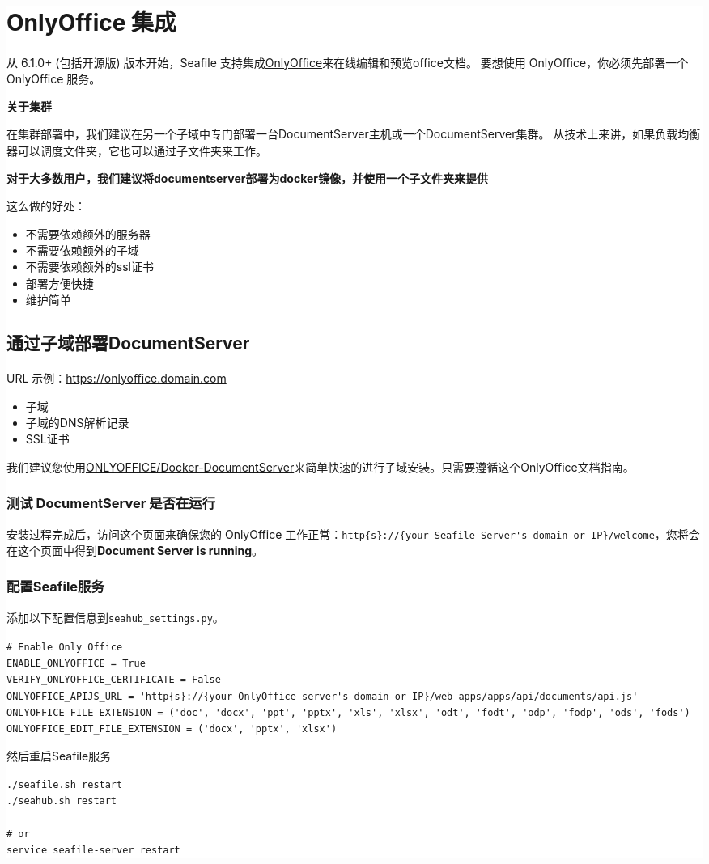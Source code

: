 # OnlyOffice 集成

从 6.1.0+ (包括开源版) 版本开始，Seafile 支持集成[OnlyOffice](https://www.onlyoffice.com/)来在线编辑和预览office文档。
要想使用 OnlyOffice，你必须先部署一个 OnlyOffice 服务。

**关于集群**

在集群部署中，我们建议在另一个子域中专门部署一台DocumentServer主机或一个DocumentServer集群。
从技术上来讲，如果负载均衡器可以调度文件夹，它也可以通过子文件夹来工作。

**对于大多数用户，我们建议将documentserver部署为docker镜像，并使用一个子文件夹来提供**

这么做的好处：
- 不需要依赖额外的服务器
- 不需要依赖额外的子域
- 不需要依赖额外的ssl证书
- 部署方便快捷
- 维护简单


## 通过子域部署DocumentServer
URL 示例：https://onlyoffice.domain.com

- 子域
- 子域的DNS解析记录
- SSL证书

我们建议您使用[ONLYOFFICE/Docker-DocumentServer](https://github.com/ONLYOFFICE/Docker-DocumentServer)来简单快速的进行子域安装。只需要遵循这个OnlyOffice文档指南。

### 测试 DocumentServer 是否在运行
安装过程完成后，访问这个页面来确保您的 OnlyOffice 工作正常：```http{s}://{your Seafile Server's domain or IP}/welcome```，您将会在这个页面中得到**Document Server is running**。

### 配置Seafile服务
添加以下配置信息到`seahub_settings.py`。

```
# Enable Only Office
ENABLE_ONLYOFFICE = True
VERIFY_ONLYOFFICE_CERTIFICATE = False
ONLYOFFICE_APIJS_URL = 'http{s}://{your OnlyOffice server's domain or IP}/web-apps/apps/api/documents/api.js'
ONLYOFFICE_FILE_EXTENSION = ('doc', 'docx', 'ppt', 'pptx', 'xls', 'xlsx', 'odt', 'fodt', 'odp', 'fodp', 'ods', 'fods')
ONLYOFFICE_EDIT_FILE_EXTENSION = ('docx', 'pptx', 'xlsx')
```

然后重启Seafile服务

```
./seafile.sh restart
./seahub.sh restart

# or
service seafile-server restart
```
